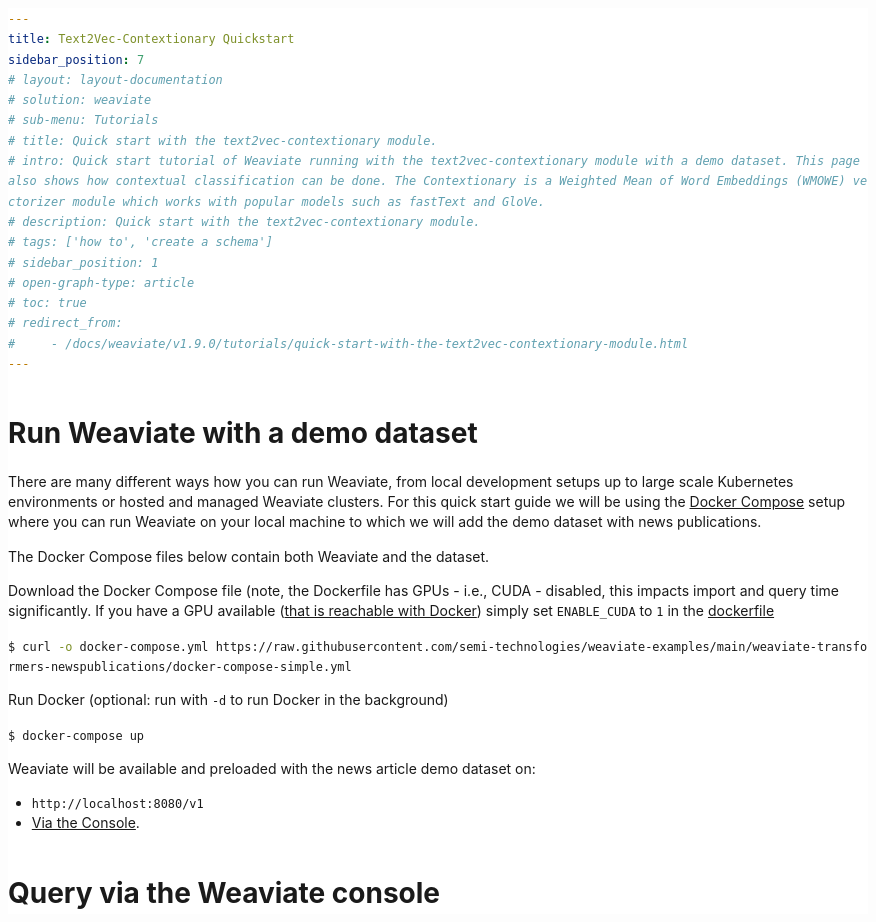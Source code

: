 ```yaml
---
title: Text2Vec-Contextionary Quickstart
sidebar_position: 7
# layout: layout-documentation
# solution: weaviate
# sub-menu: Tutorials
# title: Quick start with the text2vec-contextionary module.
# intro: Quick start tutorial of Weaviate running with the text2vec-contextionary module with a demo dataset. This page also shows how contextual classification can be done. The Contextionary is a Weighted Mean of Word Embeddings (WMOWE) vectorizer module which works with popular models such as fastText and GloVe.
# description: Quick start with the text2vec-contextionary module.
# tags: ['how to', 'create a schema']
# sidebar_position: 1
# open-graph-type: article
# toc: true
# redirect_from:
#     - /docs/weaviate/v1.9.0/tutorials/quick-start-with-the-text2vec-contextionary-module.html
---
```


# **Run Weaviate with a demo dataset**

There are many different ways how you can run Weaviate, from local development setups up to large scale Kubernetes environments or hosted and managed Weaviate clusters. For this quick start guide we will be using the [Docker Compose](https://docs.docker.com/compose/) setup where you can run Weaviate on your local machine to which we will add the demo dataset with news publications.

The Docker Compose files below contain both Weaviate and the dataset.

Download the Docker Compose file (note, the Dockerfile has GPUs - i.e., CUDA - disabled, this impacts import and query time significantly. If you have a GPU available ([that is reachable with Docker](https://docs.docker.com/compose/gpu-support/)) simply set `ENABLE_CUDA` to `1` in the [dockerfile](https://github.com/semi-technologies/weaviate-examples/blob/main/weaviate-transformers-newspublications/docker-compose-withgpu.yaml#L27)

```bash
$ curl -o docker-compose.yml https://raw.githubusercontent.com/semi-technologies/weaviate-examples/main/weaviate-transformers-newspublications/docker-compose-simple.yml
```

Run Docker (optional: run with `-d` to run Docker in the background)

```bash
$ docker-compose up
```

Weaviate will be available and preloaded with the news article demo dataset on:

- `http://localhost:8080/v1`
- [Via the Console](https://console.semi.technology).

# **Query via the Weaviate console**
